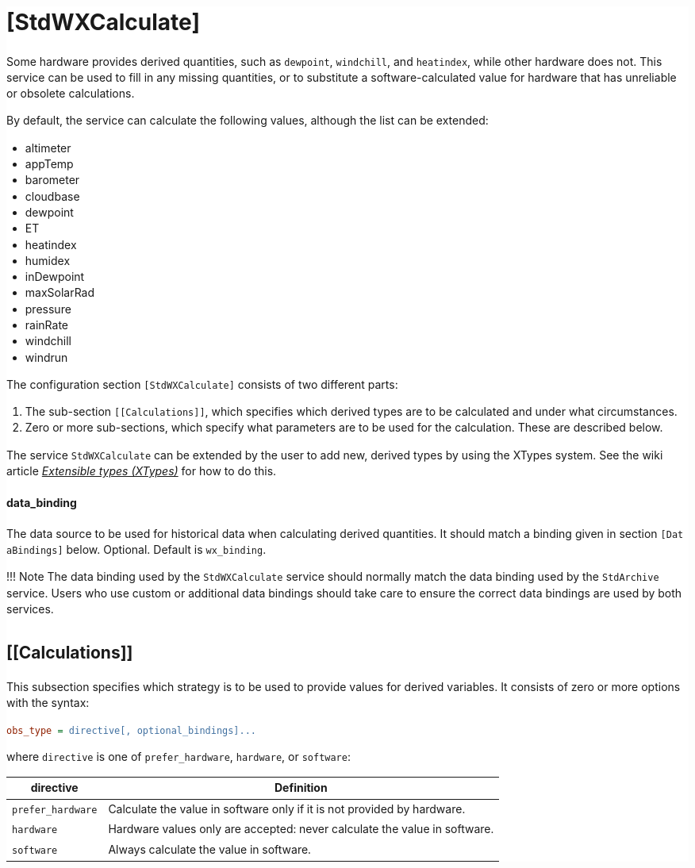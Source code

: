 # [StdWXCalculate]

Some hardware provides derived quantities, such as `dewpoint`, `windchill`, and `heatindex`, while other hardware does not. This service can be used to fill in any missing quantities, or to substitute a software-calculated value for hardware that has unreliable or obsolete calculations.

By default, the service can calculate the following values, although the list can be extended:

* altimeter
* appTemp
* barometer
* cloudbase
* dewpoint
* ET
* heatindex
* humidex
* inDewpoint
* maxSolarRad
* pressure 
* rainRate
* windchill
* windrun

The configuration section `[StdWXCalculate]` consists of two different parts:

1. The sub-section `[[Calculations]]`, which specifies which derived types are to be calculated and under what circumstances.
2. Zero or more sub-sections, which specify what parameters are to be used for the calculation. These are described below.

The service `StdWXCalculate` can be extended by the user to add new, derived types by using the XTypes system. See the wiki article [*Extensible types (XTypes)*](https://github.com/weewx/weewx/wiki/xtypes) for how to do this.

#### data_binding

The data source to be used for historical data when calculating derived quantities. It should match a binding given in section `[DataBindings]` below. Optional. Default is `wx_binding`.

!!! Note
    The data binding used by the `StdWXCalculate` service should normally match the data binding used by the `StdArchive` service. Users who use custom or additional data bindings should take care to ensure the correct data bindings are used by both services.

## [[Calculations]]
This subsection specifies which strategy is to be used to provide values for derived variables. It consists of zero or more options with the syntax:

```ini
obs_type = directive[, optional_bindings]...
```
where `directive` is one of `prefer_hardware`, `hardware`, or `software`:

| directive         | Definition                                                                |
|-------------------|---------------------------------------------------------------------------|
| `prefer_hardware` | Calculate the value in software only if it is not provided by hardware.   |
| `hardware`        | Hardware values only are accepted: never calculate the value in software. |
| `software`        | Always calculate the value in software.                                   |

